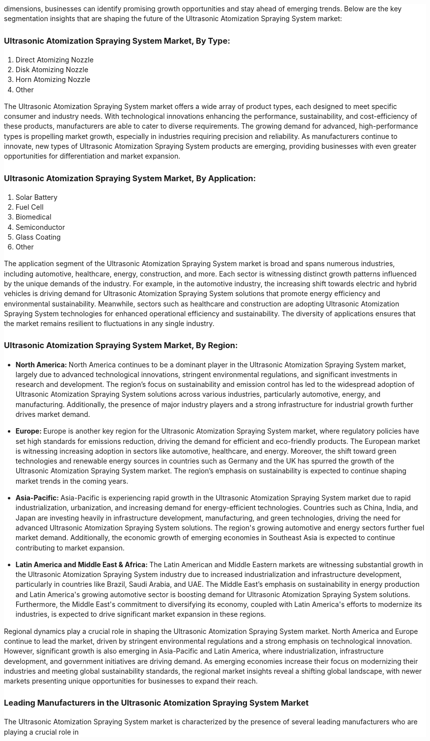 dimensions, businesses can identify promising growth opportunities and stay ahead of emerging trends. Below are the key segmentation insights that are shaping the future of the Ultrasonic Atomization Spraying System market:</p><h3><strong>Ultrasonic Atomization Spraying System Market, By Type:<br /></strong></h3><ol><li>Direct Atomizing Nozzle<li> Disk Atomizing Nozzle<li> Horn Atomizing Nozzle<li> Other</li></ol><p>The Ultrasonic Atomization Spraying System market offers a wide array of product types, each designed to meet specific consumer and industry needs. With technological innovations enhancing the performance, sustainability, and cost-efficiency of these products, manufacturers are able to cater to diverse requirements. The growing demand for advanced, high-performance types is propelling market growth, especially in industries requiring precision and reliability. As manufacturers continue to innovate, new types of Ultrasonic Atomization Spraying System products are emerging, providing businesses with even greater opportunities for differentiation and market expansion.</p><h3>Ultrasonic Atomization Spraying System Market,&nbsp;By Application:</h3><ol><li>Solar Battery<li> Fuel Cell<li> Biomedical<li> Semiconductor<li> Glass Coating<li> Other</li></ol><p>The application segment of the Ultrasonic Atomization Spraying System market is broad and spans numerous industries, including automotive, healthcare, energy, construction, and more. Each sector is witnessing distinct growth patterns influenced by the unique demands of the industry. For example, in the automotive industry, the increasing shift towards electric and hybrid vehicles is driving demand for Ultrasonic Atomization Spraying System solutions that promote energy efficiency and environmental sustainability. Meanwhile, sectors such as healthcare and construction are adopting Ultrasonic Atomization Spraying System technologies for enhanced operational efficiency and sustainability. The diversity of applications ensures that the market remains resilient to fluctuations in any single industry.</p><h3>Ultrasonic Atomization Spraying System Market, By Region:</h3><ul><li><p><strong>North America:&nbsp;</strong>North America continues to be a dominant player in the Ultrasonic Atomization Spraying System market, largely due to advanced technological innovations, stringent environmental regulations, and significant investments in research and development. The region&rsquo;s focus on sustainability and emission control has led to the widespread adoption of Ultrasonic Atomization Spraying System solutions across various industries, particularly automotive, energy, and manufacturing. Additionally, the presence of major industry players and a strong infrastructure for industrial growth further drives market demand.</p></li><li><p><strong><strong>Europe:&nbsp;</strong></strong>Europe is another key region for the Ultrasonic Atomization Spraying System market, where regulatory policies have set high standards for emissions reduction, driving the demand for efficient and eco-friendly products. The European market is witnessing increasing adoption in sectors like automotive, healthcare, and energy. Moreover, the shift toward green technologies and renewable energy sources in countries such as Germany and the UK has spurred the growth of the Ultrasonic Atomization Spraying System market. The region&rsquo;s emphasis on sustainability is expected to continue shaping market trends in the coming years.</p></li><li><p><strong><strong>Asia-Pacific:&nbsp;</strong></strong>Asia-Pacific is experiencing rapid growth in the Ultrasonic Atomization Spraying System market due to rapid industrialization, urbanization, and increasing demand for energy-efficient technologies. Countries such as China, India, and Japan are investing heavily in infrastructure development, manufacturing, and green technologies, driving the need for advanced Ultrasonic Atomization Spraying System solutions. The region's growing automotive and energy sectors further fuel market demand. Additionally, the economic growth of emerging economies in Southeast Asia is expected to continue contributing to market expansion.</p></li><li><p><strong><strong>Latin America and Middle East &amp; Africa:&nbsp;</strong></strong>The Latin American and Middle Eastern markets are witnessing substantial growth in the Ultrasonic Atomization Spraying System industry due to increased industrialization and infrastructure development, particularly in countries like Brazil, Saudi Arabia, and UAE. The Middle East&rsquo;s emphasis on sustainability in energy production and Latin America's growing automotive sector is boosting demand for Ultrasonic Atomization Spraying System solutions. Furthermore, the Middle East's commitment to diversifying its economy, coupled with Latin America's efforts to modernize its industries, is expected to drive significant market expansion in these regions.</p></li></ul><p>Regional dynamics play a crucial role in shaping the Ultrasonic Atomization Spraying System market. North America and Europe continue to lead the market, driven by stringent environmental regulations and a strong emphasis on technological innovation. However, significant growth is also emerging in Asia-Pacific and Latin America, where industrialization, infrastructure development, and government initiatives are driving demand. As emerging economies increase their focus on modernizing their industries and meeting global sustainability standards, the regional market insights reveal a shifting global landscape, with newer markets presenting unique opportunities for businesses to expand their reach.</p><h3><strong>Leading Manufacturers in the Ultrasonic Atomization Spraying System Market</strong></h3><p>The Ultrasonic Atomization Spraying System market is characterized by the presence of several leading manufacturers who are playing a crucial role in